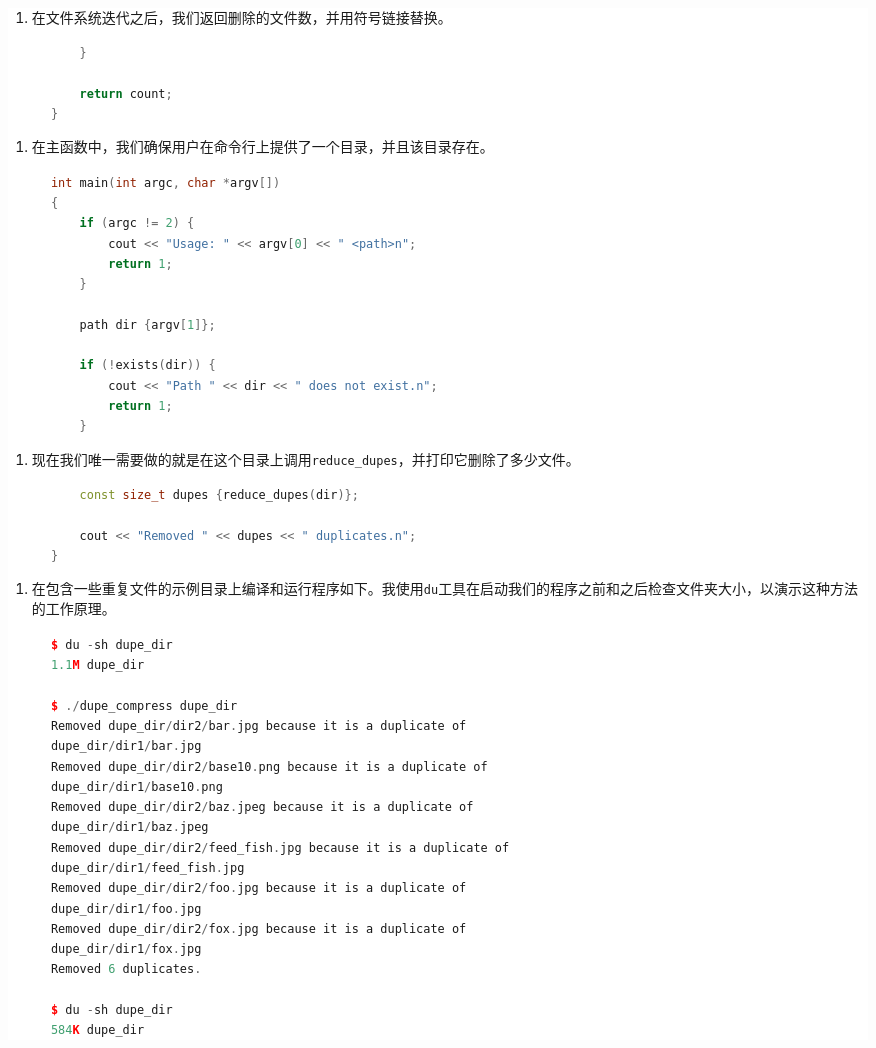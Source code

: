 1.  在文件系统迭代之后，我们返回删除的文件数，并用符号链接替换。

```cpp
          }

          return count;
      }
```

1.  在主函数中，我们确保用户在命令行上提供了一个目录，并且该目录存在。

```cpp
      int main(int argc, char *argv[])
      {
          if (argc != 2) {
              cout << "Usage: " << argv[0] << " <path>n";
              return 1;
          }

          path dir {argv[1]};

          if (!exists(dir)) {
              cout << "Path " << dir << " does not exist.n";
              return 1;
          }
```

1.  现在我们唯一需要做的就是在这个目录上调用`reduce_dupes`，并打印它删除了多少文件。

```cpp
          const size_t dupes {reduce_dupes(dir)};

          cout << "Removed " << dupes << " duplicates.n";
      }
```

1.  在包含一些重复文件的示例目录上编译和运行程序如下。我使用`du`工具在启动我们的程序之前和之后检查文件夹大小，以演示这种方法的工作原理。

```cpp
      $ du -sh dupe_dir
      1.1M dupe_dir

      $ ./dupe_compress dupe_dir
      Removed dupe_dir/dir2/bar.jpg because it is a duplicate of 
      dupe_dir/dir1/bar.jpg
      Removed dupe_dir/dir2/base10.png because it is a duplicate of 
      dupe_dir/dir1/base10.png
      Removed dupe_dir/dir2/baz.jpeg because it is a duplicate of 
      dupe_dir/dir1/baz.jpeg
      Removed dupe_dir/dir2/feed_fish.jpg because it is a duplicate of 
      dupe_dir/dir1/feed_fish.jpg
      Removed dupe_dir/dir2/foo.jpg because it is a duplicate of 
      dupe_dir/dir1/foo.jpg
      Removed dupe_dir/dir2/fox.jpg because it is a duplicate of 
      dupe_dir/dir1/fox.jpg
      Removed 6 duplicates.

      $ du -sh dupe_dir
      584K dupe_dir
```

